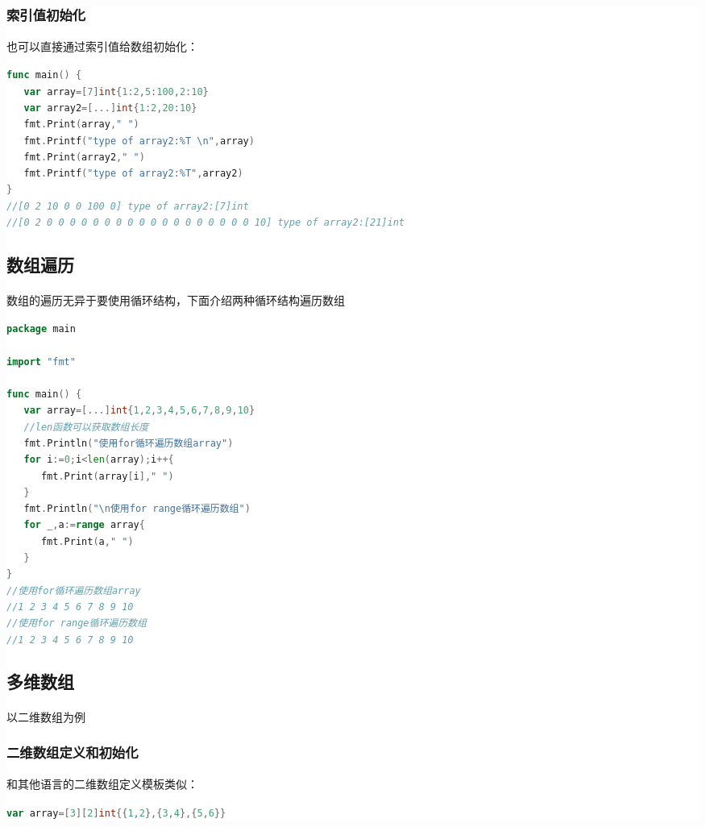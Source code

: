 ### 索引值初始化

也可以直接通过索引值给数组初始化：

```go
func main() {
   var array=[7]int{1:2,5:100,2:10}
   var array2=[...]int{1:2,20:10}
   fmt.Print(array," ")
   fmt.Printf("type of array2:%T \n",array)
   fmt.Print(array2," ")
   fmt.Printf("type of array2:%T",array2)
}
//[0 2 10 0 0 100 0] type of array2:[7]int
//[0 2 0 0 0 0 0 0 0 0 0 0 0 0 0 0 0 0 0 0 10] type of array2:[21]int
```

## 数组遍历

数组的遍历无异于要使用循环结构，下面介绍两种循环结构遍历数组

```go
package main

import "fmt"

func main() {
   var array=[...]int{1,2,3,4,5,6,7,8,9,10}
   //len函数可以获取数组长度
   fmt.Println("使用for循环遍历数组array")
   for i:=0;i<len(array);i++{
      fmt.Print(array[i]," ")
   }
   fmt.Println("\n使用for range循环遍历数组")
   for _,a:=range array{
      fmt.Print(a," ")
   }
}
//使用for循环遍历数组array
//1 2 3 4 5 6 7 8 9 10
//使用for range循环遍历数组
//1 2 3 4 5 6 7 8 9 10 
```

## 多维数组

以二维数组为例

### 二维数组定义和初始化

和其他语言的二维数组定义模板类似：

```go
var array=[3][2]int{{1,2},{3,4},{5,6}}
```
